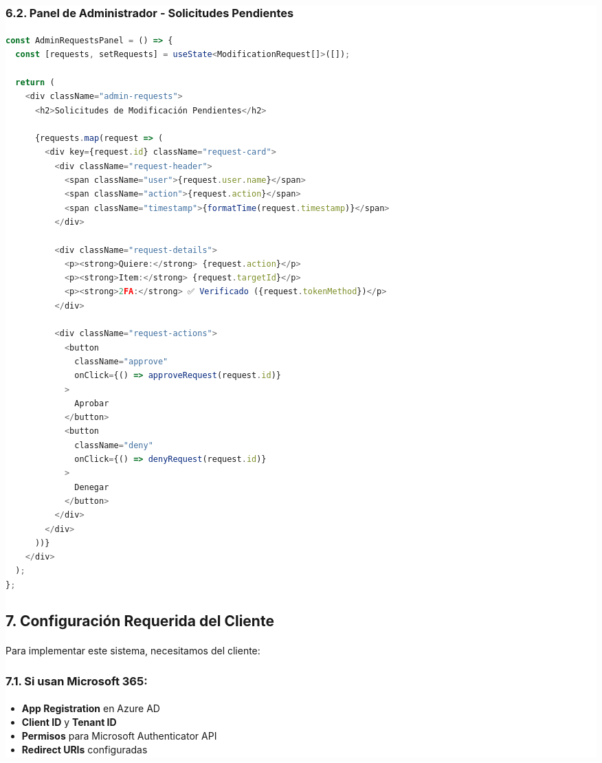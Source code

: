 ### 6.2. Panel de Administrador - Solicitudes Pendientes

```typescript
const AdminRequestsPanel = () => {
  const [requests, setRequests] = useState<ModificationRequest[]>([]);
  
  return (
    <div className="admin-requests">
      <h2>Solicitudes de Modificación Pendientes</h2>
      
      {requests.map(request => (
        <div key={request.id} className="request-card">
          <div className="request-header">
            <span className="user">{request.user.name}</span>
            <span className="action">{request.action}</span>
            <span className="timestamp">{formatTime(request.timestamp)}</span>
          </div>
          
          <div className="request-details">
            <p><strong>Quiere:</strong> {request.action}</p>
            <p><strong>Item:</strong> {request.targetId}</p>
            <p><strong>2FA:</strong> ✅ Verificado ({request.tokenMethod})</p>
          </div>
          
          <div className="request-actions">
            <button 
              className="approve"
              onClick={() => approveRequest(request.id)}
            >
              Aprobar
            </button>
            <button 
              className="deny"
              onClick={() => denyRequest(request.id)}
            >
              Denegar
            </button>
          </div>
        </div>
      ))}
    </div>
  );
};
```

## 7. Configuración Requerida del Cliente

Para implementar este sistema, necesitamos del cliente:

### 7.1. Si usan Microsoft 365:
- **App Registration** en Azure AD
- **Client ID** y **Tenant ID**
- **Permisos** para Microsoft Authenticator API
- **Redirect URIs** configuradas
